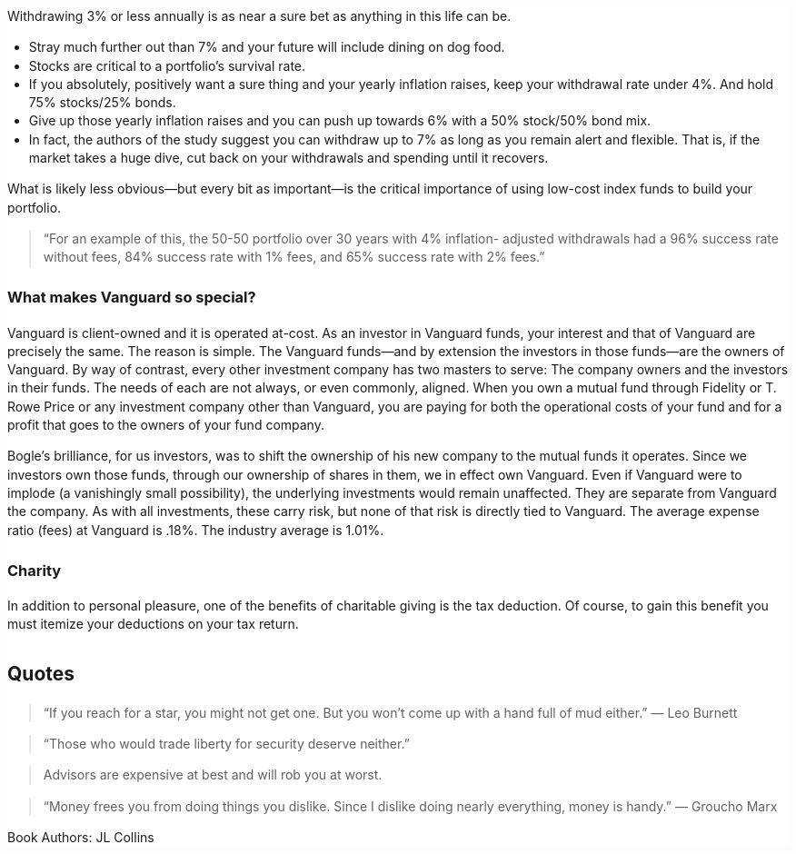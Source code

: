 Withdrawing 3% or less annually is as near a sure bet as anything in this life can be.
- Stray much further out than 7% and your future will include dining on dog food.
- Stocks are critical to a portfolio’s survival rate.
- If you absolutely, positively want a sure thing and your yearly inflation raises, keep your withdrawal rate under 4%. And hold 75% stocks/25% bonds.
- Give up those yearly inflation raises and you can push up towards 6% with a 50% stock/50% bond mix.
- In fact, the authors of the study suggest you can withdraw up to 7% as long as you remain alert and flexible. That is, if the market takes a huge dive, cut back on your withdrawals and spending until it recovers.

What is likely less obvious—but every bit as important—is the critical importance of using low-cost index funds to build your portfolio.

> “For an example of this, the 50-50 portfolio over 30 years with 4% inflation- adjusted withdrawals had a 96% success rate without fees, 84% success rate with 1% fees, and 65% success rate with 2% fees.”

### What makes Vanguard so special?

Vanguard is client-owned and it is operated at-cost. As an investor in Vanguard funds, your interest and that of Vanguard are precisely the same. The reason is simple. The Vanguard funds—and by extension the investors in those funds—are the owners of Vanguard. By way of contrast, every other investment company has two masters to serve: The company owners and the investors in their funds. The needs of each are not always, or even commonly, aligned. When you own a mutual fund through Fidelity or T. Rowe Price or any investment company other than Vanguard, you are paying for both the operational costs of your fund and for a profit that goes to the owners of your fund company.

Bogle’s brilliance, for us investors, was to shift the ownership of his new company to the mutual funds it operates. Since we investors own those funds, through our ownership of shares in them, we in effect own Vanguard. Even if Vanguard were to implode (a vanishingly small possibility), the underlying investments would remain unaffected. They are separate from Vanguard the company. As with all investments, these carry risk, but none of that risk is directly tied to Vanguard. The average expense ratio (fees) at Vanguard is .18%. The industry average is 1.01%.

### Charity

In addition to personal pleasure, one of the benefits of charitable giving is the tax deduction. Of course, to gain this benefit you must itemize your deductions on your tax return.

## Quotes

> “If you reach for a star, you might not get one. But you won’t come up with a hand full of mud either.” — Leo Burnett

> “Those who would trade liberty for security deserve neither.”

> Advisors are expensive at best and will rob you at worst.

> “Money frees you from doing things you dislike. Since I dislike doing nearly everything, money is handy.” — Groucho Marx

Book Authors: JL Collins
